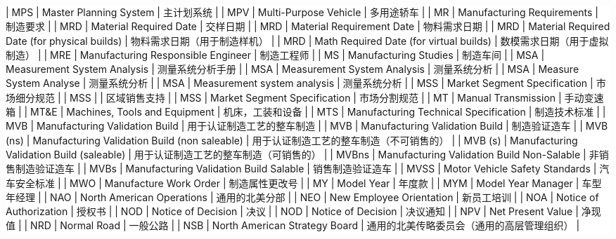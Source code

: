 | MPS                           | Master Planning System                                       | 主计划系统                                                   |
| MPV                           | Multi-Purpose Vehicle                                        | 多用途轿车                                                   |
| MR                            | Manufacturing Requirements                                   | 制造要求                                                     |
| MRD                           | Material Required Date                                       | 交样日期                                                     |
| MRD                           | Material Requirement Date                                    | 物料需求日期                                                 |
| MRD                           | Material Required Date (for  physical builds)                | 物料需求日期（用于制造样机）                                 |
| MRD                           | Math Required Date (for virtual  builds)                     | 数模需求日期（用于虚拟制造）                                 |
| MRE                           | Manufacturing Responsible  Engineer                          | 制造工程师                                                   |
| MS                            | Manufacturing Studies                                        | 制造车间                                                     |
| MSA                           | Measurement System Analysis                                  | 测量系统分析手册                                             |
| MSA                           | Measurement System Analysis                                  | 测量系统分析                                                 |
| MSA                           | Measure System Analyse                                       | 测量系统分析                                                 |
| MSA                           | Measurement system analysis                                  | 测量系统分析                                                 |
| MSS                           | Market Segment Specification                                 | 市场细分规范                                                 |
| MSS                           |                                                              | 区域销售支持                                                 |
| MSS                           | Market Segment Specification                                 | 市场分割规范                                                 |
| MT                            | Manual Transmission                                          | 手动变速箱                                                   |
| MT&E                          | Machines, Tools and Equipment                                | 机床，工装和设备                                             |
| MTS                           | Manufacturing Technical  Specification                       | 制造技术标准                                                 |
| MVB                           | Manufacturing Validation Build                               | 用于认证制造工艺的整车制造                                   |
| MVB                           | Manufacturing Validation Build                               | 制造验证造车                                                 |
| MVB (ns)                      | Manufacturing Validation Build  (non saleable)               | 用于认证制造工艺的整车制造（不可销售的）                     |
| MVB (s)                       | Manufacturing Validation Build  (saleable)                   | 用于认证制造工艺的整车制造（可销售的）                       |
| MVBns                         | Manufacturing Validation Build  Non-Salable                  | 非销售制造验证造车                                           |
| MVBs                          | Manufacturing Validation Build  Salable                      | 销售制造验证造车                                             |
| MVSS                          | Motor Vehicle Safety Standards                               | 汽车安全标准                                                 |
| MWO                           | Manufacture Work Order                                       | 制造属性更改号                                               |
| MY                            | Model Year                                                   | 年度款                                                       |
| MYM                           | Model Year Manager                                           | 车型年经理                                                   |
| NAO                           | North American Operations                                    | 通用的北美分部                                               |
| NEO                           | New Employee Orientation                                     | 新员工培训                                                   |
| NOA                           | Notice of Authorization                                      | 授权书                                                       |
| NOD                           | Notice of Decision                                           | 决议                                                         |
| NOD                           | Notice of Decision                                           | 决议通知                                                     |
| NPV                           | Net Present Value                                            | 净现值                                                       |
| NRD                           | Normal Road                                                  | 一般公路                                                     |
| NSB                           | North American Strategy Board                                | 通用的北美传略委员会（通用的高层管理组织）                   |